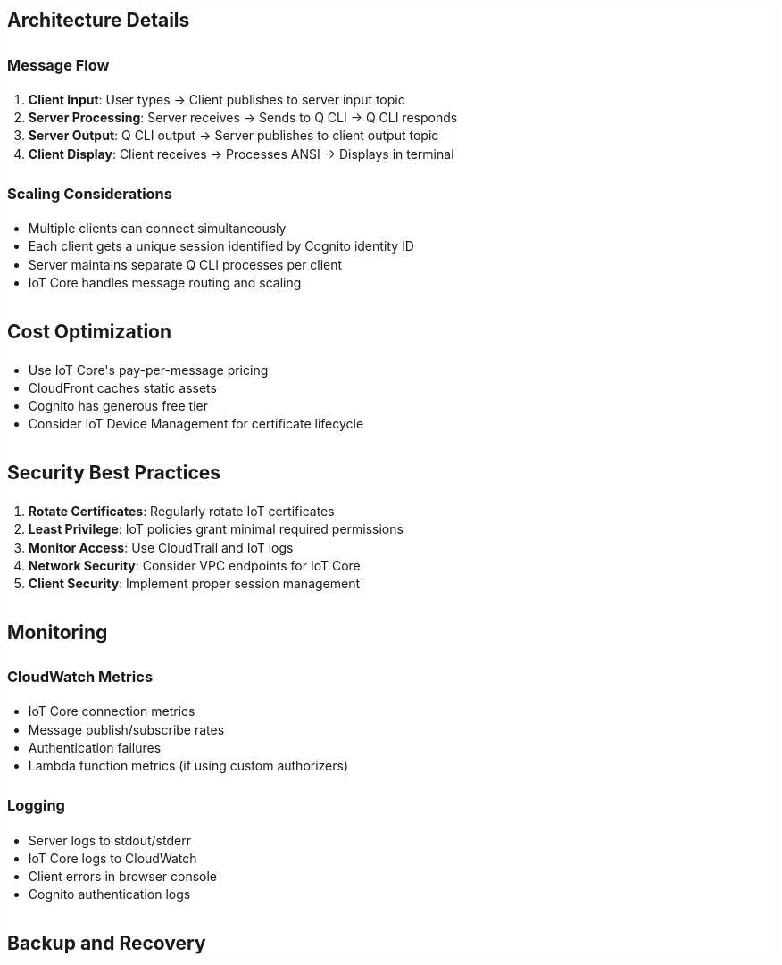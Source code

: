 ## Architecture Details

### Message Flow

1. **Client Input**: User types → Client publishes to server input topic
2. **Server Processing**: Server receives → Sends to Q CLI → Q CLI responds
3. **Server Output**: Q CLI output → Server publishes to client output topic
4. **Client Display**: Client receives → Processes ANSI → Displays in terminal

### Scaling Considerations

- Multiple clients can connect simultaneously
- Each client gets a unique session identified by Cognito identity ID
- Server maintains separate Q CLI processes per client
- IoT Core handles message routing and scaling

## Cost Optimization

- Use IoT Core's pay-per-message pricing
- CloudFront caches static assets
- Cognito has generous free tier
- Consider IoT Device Management for certificate lifecycle

## Security Best Practices

1. **Rotate Certificates**: Regularly rotate IoT certificates
2. **Least Privilege**: IoT policies grant minimal required permissions
3. **Monitor Access**: Use CloudTrail and IoT logs
4. **Network Security**: Consider VPC endpoints for IoT Core
5. **Client Security**: Implement proper session management

## Monitoring

### CloudWatch Metrics

- IoT Core connection metrics
- Message publish/subscribe rates
- Authentication failures
- Lambda function metrics (if using custom authorizers)

### Logging

- Server logs to stdout/stderr
- IoT Core logs to CloudWatch
- Client errors in browser console
- Cognito authentication logs

## Backup and Recovery
